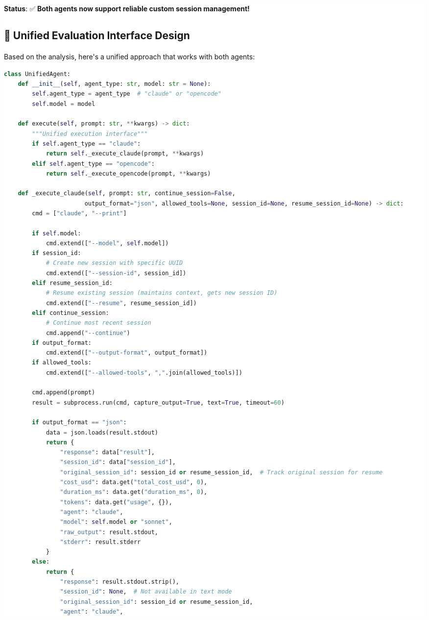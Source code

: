 **Status**: ✅ **Both agents now support reliable custom session management!**

## 🔄 **Unified Evaluation Interface Design**

Based on the analysis, here's a unified approach that works with both agents:

```python
class UnifiedAgent:
    def __init__(self, agent_type: str, model: str = None):
        self.agent_type = agent_type  # "claude" or "opencode"
        self.model = model
        
    def execute(self, prompt: str, **kwargs) -> dict:
        """Unified execution interface"""
        if self.agent_type == "claude":
            return self._execute_claude(prompt, **kwargs)
        elif self.agent_type == "opencode":
            return self._execute_opencode(prompt, **kwargs)
            
    def _execute_claude(self, prompt: str, continue_session=False, 
                       output_format="json", allowed_tools=None, session_id=None, resume_session_id=None) -> dict:
        cmd = ["claude", "--print"]
        
        if self.model:
            cmd.extend(["--model", self.model])
        if session_id:
            # Create new session with specific UUID
            cmd.extend(["--session-id", session_id])
        elif resume_session_id:
            # Resume existing session (maintains context, gets new session ID)
            cmd.extend(["--resume", resume_session_id])
        elif continue_session:
            # Continue most recent session
            cmd.append("--continue")
        if output_format:
            cmd.extend(["--output-format", output_format])
        if allowed_tools:
            cmd.extend(["--allowed-tools", ",".join(allowed_tools)])
            
        cmd.append(prompt)
        result = subprocess.run(cmd, capture_output=True, text=True, timeout=60)
        
        if output_format == "json":
            data = json.loads(result.stdout)
            return {
                "response": data["result"],
                "session_id": data["session_id"],
                "original_session_id": session_id or resume_session_id,  # Track original session for resume
                "cost_usd": data.get("total_cost_usd", 0),
                "duration_ms": data.get("duration_ms", 0),
                "tokens": data.get("usage", {}),
                "agent": "claude",
                "model": self.model or "sonnet",
                "raw_output": result.stdout,
                "stderr": result.stderr
            }
        else:
            return {
                "response": result.stdout.strip(),
                "session_id": None,  # Not available in text mode
                "original_session_id": session_id or resume_session_id,
                "agent": "claude",
```